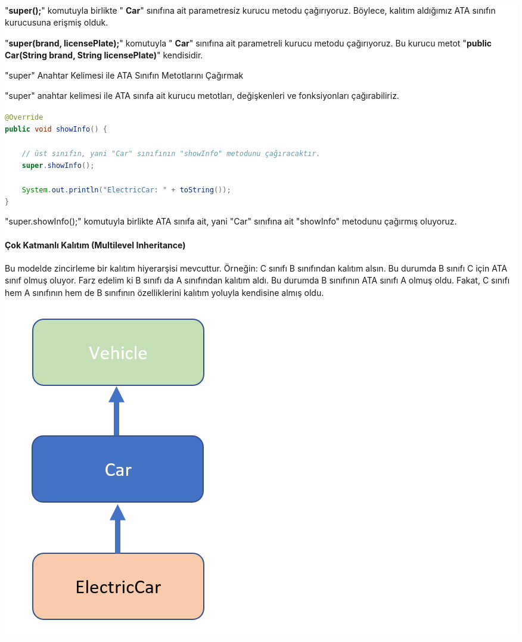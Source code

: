 &quot;**super();**&quot; komutuyla birlikte &quot; **Car**&quot; sınıfına ait parametresiz kurucu metodu çağırıyoruz. Böylece, kalıtım aldığımız ATA sınıfın kurucusuna erişmiş olduk.

&quot;**super(brand, licensePlate);**&quot; komutuyla &quot; **Car**&quot; sınıfına ait parametreli kurucu metodu çağırıyoruz. Bu kurucu metot &quot;**public Car(String brand, String licensePlate)**&quot; kendisidir.

&quot;super&quot; Anahtar Kelimesi ile ATA Sınıfın Metotlarını Çağırmak

&quot;super&quot; anahtar kelimesi ile ATA sınıfa ait kurucu metotları, değişkenleri ve fonksiyonları çağırabiliriz.

`````java
@Override
public void showInfo() {
	
	// üst sınıfın, yani "Car" sınıfının "showInfo" metodunu çağıracaktır.
	super.showInfo();
	
	System.out.println("ElectricCar: " + toString());
}
`````

&quot;super.showInfo();&quot; komutuyla birlikte ATA sınıfa ait, yani &quot;Car&quot; sınıfına ait &quot;showInfo&quot; metodunu çağırmış oluyoruz.

#### Çok Katmanlı Kalıtım (Multilevel Inheritance)

Bu modelde zincirleme bir kalıtım hiyerarşisi mevcuttur. Örneğin: C sınıfı B sınıfından kalıtım alsın. Bu durumda B sınıfı C için ATA sınıf olmuş oluyor. Farz edelim ki B sınıfı da A sınıfından kalıtım aldı. Bu durumda B sınıfının ATA sınıfı A olmuş oldu. Fakat, C sınıfı hem A sınıfının hem de B sınıfının özelliklerini kalıtım yoluyla kendisine almış oldu.

![Çok Katmanlı Kalıtım](figures/multi-level-inheritance.png)
